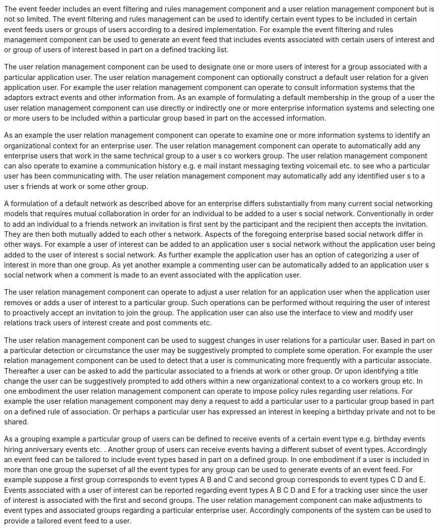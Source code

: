 The event feeder includes an event filtering and rules management component and a user relation management component but is not so limited. The event filtering and rules management can be used to identify certain event types to be included in certain event feeds users or groups of users according to a desired implementation. For example the event filtering and rules management component can be used to generate an event feed that includes events associated with certain users of interest and or group of users of interest based in part on a defined tracking list.

The user relation management component can be used to designate one or more users of interest for a group associated with a particular application user. The user relation management component can optionally construct a default user relation for a given application user. For example the user relation management component can operate to consult information systems that the adaptors extract events and other information from. As an example of formulating a default membership in the group of a user the user relation management component can use directly or indirectly one or more enterprise information systems and selecting one or more users to be included within a particular group based in part on the accessed information.

As an example the user relation management component can operate to examine one or more information systems to identify an organizational context for an enterprise user. The user relation management component can operate to automatically add any enterprise users that work in the same technical group to a user s co workers group. The user relation management component can also operate to examine a communication history e.g. e mail instant messaging texting voicemail etc. to see who a particular user has been communicating with. The user relation management component may automatically add any identified user s to a user s friends at work or some other group.

A formulation of a default network as described above for an enterprise differs substantially from many current social networking models that requires mutual collaboration in order for an individual to be added to a user s social network. Conventionally in order to add an individual to a friends network an invitation is first sent by the participant and the recipient then accepts the invitation. They are then both mutually added to each other s network. Aspects of the foregoing enterprise based social network differ in other ways. For example a user of interest can be added to an application user s social network without the application user being added to the user of interest s social network. As further example the application user has an option of categorizing a user of interest in more than one group. As yet another example a commenting user can be automatically added to an application user s social network when a comment is made to an event associated with the application user.

The user relation management component can operate to adjust a user relation for an application user when the application user removes or adds a user of interest to a particular group. Such operations can be performed without requiring the user of interest to proactively accept an invitation to join the group. The application user can also use the interface to view and modify user relations track users of interest create and post comments etc.

The user relation management component can be used to suggest changes in user relations for a particular user. Based in part on a particular detection or circumstance the user may be suggestively prompted to complete some operation. For example the user relation management component can be used to detect that a user is communicating more frequently with a particular associate. Thereafter a user can be asked to add the particular associated to a friends at work or other group. Or upon identifying a title change the user can be suggestively prompted to add others within a new organizational context to a co workers group etc. In one embodiment the user relation management component can operate to impose policy rules regarding user relations. For example the user relation management component may deny a request to add a particular user to a particular group based in part on a defined rule of association. Or perhaps a particular user has expressed an interest in keeping a birthday private and not to be shared.

As a grouping example a particular group of users can be defined to receive events of a certain event type e.g. birthday events hiring anniversary events etc. . Another group of users can receive events having a different subset of event types. Accordingly an event feed can be tailored to include event types based in part on a defined group. In one embodiment if a user is included in more than one group the superset of all the event types for any group can be used to generate events of an event feed. For example suppose a first group corresponds to event types A B and C and second group corresponds to event types C D and E. Events associated with a user of interest can be reported regarding event types A B C D and E for a tracking user since the user of interest is associated with the first and second groups. The user relation management component can make adjustments to event types and associated groups regarding a particular enterprise user. Accordingly components of the system can be used to provide a tailored event feed to a user.
